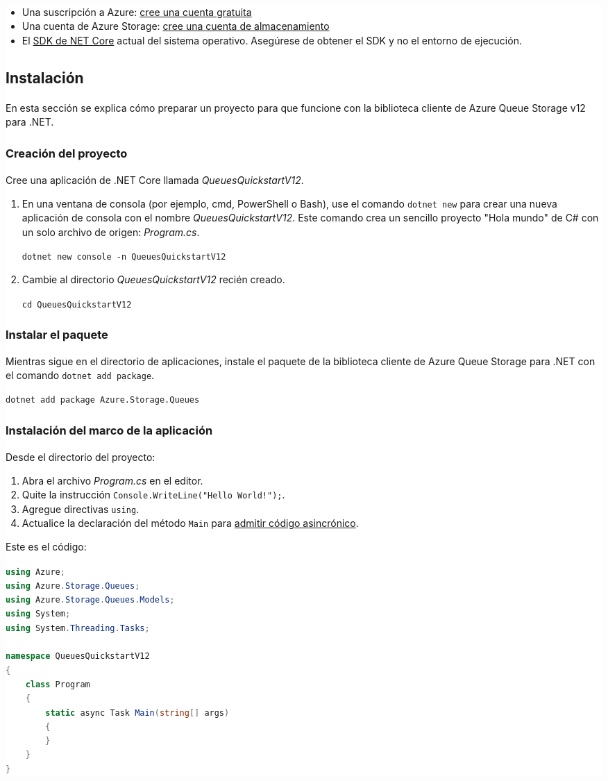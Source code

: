 - Una suscripción a Azure: [cree una cuenta gratuita](https://azure.microsoft.com/free/)
- Una cuenta de Azure Storage: [cree una cuenta de almacenamiento](../common/storage-account-create.md)
- El [SDK de NET Core](https://dotnet.microsoft.com/download/dotnet-core) actual del sistema operativo. Asegúrese de obtener el SDK y no el entorno de ejecución.

## <a name="setting-up"></a>Instalación

En esta sección se explica cómo preparar un proyecto para que funcione con la biblioteca cliente de Azure Queue Storage v12 para .NET.

### <a name="create-the-project"></a>Creación del proyecto

Cree una aplicación de .NET Core llamada *QueuesQuickstartV12*.

1. En una ventana de consola (por ejemplo, cmd, PowerShell o Bash), use el comando `dotnet new` para crear una nueva aplicación de consola con el nombre *QueuesQuickstartV12*. Este comando crea un sencillo proyecto "Hola mundo" de C# con un solo archivo de origen: *Program.cs*.

   ```console
   dotnet new console -n QueuesQuickstartV12
   ```

1. Cambie al directorio *QueuesQuickstartV12* recién creado.

   ```console
   cd QueuesQuickstartV12
   ```

### <a name="install-the-package"></a>Instalar el paquete

Mientras sigue en el directorio de aplicaciones, instale el paquete de la biblioteca cliente de Azure Queue Storage para .NET con el comando `dotnet add package`.

```console
dotnet add package Azure.Storage.Queues
```

### <a name="set-up-the-app-framework"></a>Instalación del marco de la aplicación

Desde el directorio del proyecto:

1. Abra el archivo *Program.cs* en el editor.
1. Quite la instrucción `Console.WriteLine("Hello World!");`.
1. Agregue directivas `using`.
1. Actualice la declaración del método `Main` para [admitir código asincrónico](/dotnet/csharp/whats-new/csharp-7#async-main).

Este es el código:

```csharp
using Azure;
using Azure.Storage.Queues;
using Azure.Storage.Queues.Models;
using System;
using System.Threading.Tasks;

namespace QueuesQuickstartV12
{
    class Program
    {
        static async Task Main(string[] args)
        {
        }
    }
}
```
